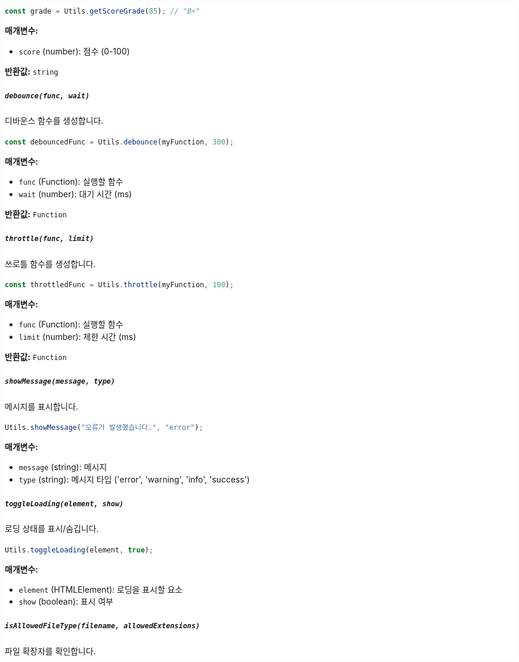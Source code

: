 ```javascript
const grade = Utils.getScoreGrade(85); // "B+"
```

**매개변수:**
- `score` (number): 점수 (0-100)

**반환값:** `string`

##### `debounce(func, wait)`
디바운스 함수를 생성합니다.

```javascript
const debouncedFunc = Utils.debounce(myFunction, 300);
```

**매개변수:**
- `func` (Function): 실행할 함수
- `wait` (number): 대기 시간 (ms)

**반환값:** `Function`

##### `throttle(func, limit)`
쓰로틀 함수를 생성합니다.

```javascript
const throttledFunc = Utils.throttle(myFunction, 100);
```

**매개변수:**
- `func` (Function): 실행할 함수
- `limit` (number): 제한 시간 (ms)

**반환값:** `Function`

##### `showMessage(message, type)`
메시지를 표시합니다.

```javascript
Utils.showMessage("오류가 발생했습니다.", "error");
```

**매개변수:**
- `message` (string): 메시지
- `type` (string): 메시지 타입 ('error', 'warning', 'info', 'success')

##### `toggleLoading(element, show)`
로딩 상태를 표시/숨깁니다.

```javascript
Utils.toggleLoading(element, true);
```

**매개변수:**
- `element` (HTMLElement): 로딩을 표시할 요소
- `show` (boolean): 표시 여부

##### `isAllowedFileType(filename, allowedExtensions)`
파일 확장자를 확인합니다.
